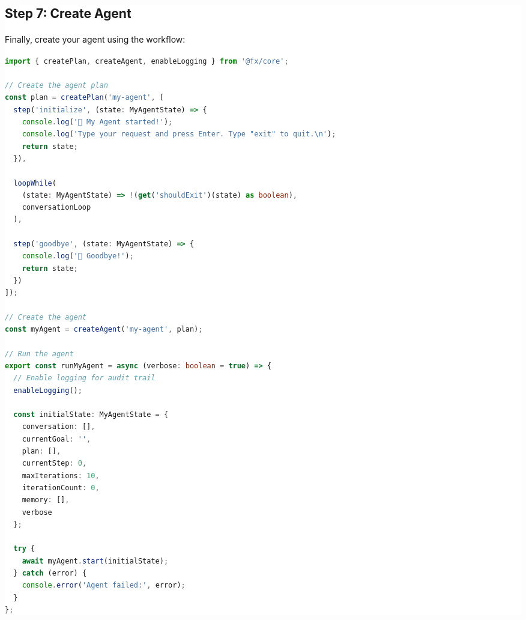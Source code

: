 ## Step 7: Create Agent

Finally, create your agent using the workflow:

```typescript
import { createPlan, createAgent, enableLogging } from '@fx/core';

// Create the agent plan
const plan = createPlan('my-agent', [
  step('initialize', (state: MyAgentState) => {
    console.log('🚀 My Agent started!');
    console.log('Type your request and press Enter. Type "exit" to quit.\n');
    return state;
  }),
  
  loopWhile(
    (state: MyAgentState) => !(get('shouldExit')(state) as boolean),
    conversationLoop
  ),
  
  step('goodbye', (state: MyAgentState) => {
    console.log('👋 Goodbye!');
    return state;
  })
]);

// Create the agent
const myAgent = createAgent('my-agent', plan);

// Run the agent
export const runMyAgent = async (verbose: boolean = true) => {
  // Enable logging for audit trail
  enableLogging();
  
  const initialState: MyAgentState = {
    conversation: [],
    currentGoal: '',
    plan: [],
    currentStep: 0,
    maxIterations: 10,
    iterationCount: 0,
    memory: [],
    verbose
  };
  
  try {
    await myAgent.start(initialState);
  } catch (error) {
    console.error('Agent failed:', error);
  }
};
```
